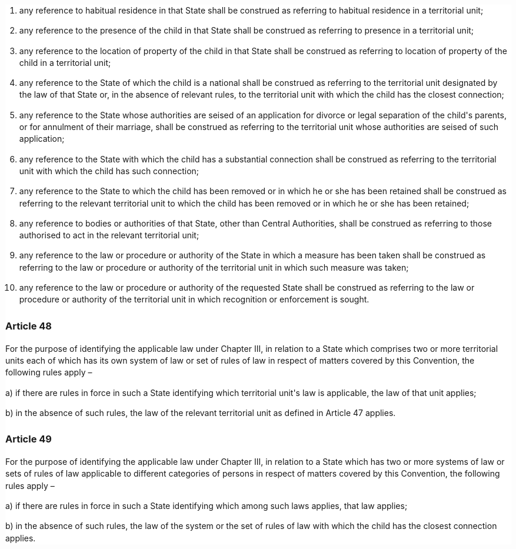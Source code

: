 1. any reference to habitual residence in that State shall be construed as referring to habitual residence in a territorial unit;  

2. any reference to the presence of the child in that State shall be construed as referring to presence in a territorial unit;  

3. any reference to the location of property of the child in that State shall be construed as referring to location of property of the child in a territorial unit;  

4. any reference to the State of which the child is a national shall be construed as referring to the territorial unit designated by the law of that State or, in the absence of relevant rules, to the territorial unit with which the child has the closest connection;  

5. any reference to the State whose authorities are seised of an application for divorce or legal separation of the child's parents, or for annulment of their marriage, shall be construed as referring to the territorial unit whose authorities are seised of such application;  

6. any reference to the State with which the child has a substantial connection shall be construed as referring to the territorial unit with which the child has such connection;  

7. any reference to the State to which the child has been removed or in which he or she has been retained shall be construed as referring to the relevant territorial unit to which the child has been removed or in which he or she has been retained;  

8. any reference to bodies or authorities of that State, other than Central Authorities, shall be construed as referring to those authorised to act in the relevant territorial unit;  

9. any reference to the law or procedure or authority of the State in which a measure has been taken shall be construed as referring to the law or procedure or authority of the territorial unit in which such measure was taken;  

10. any reference to the law or procedure or authority of the requested State shall be construed as referring to the law or procedure or authority of the territorial unit in which recognition or enforcement is sought.    

### Article  48  

For the purpose of identifying the applicable law under Chapter III, in relation to a State which comprises two or more territorial units each of which has its own system of law or set of rules of law in respect of matters covered by this Convention, the following rules apply – 

a) if there are rules in force in such a State identifying which territorial unit's law is applicable, the law of that unit applies;  

b) in the absence of such rules, the law of the relevant territorial unit as defined in Article 47 applies.    

### Article  49  

For the purpose of identifying the applicable law under Chapter III, in relation to a State which has two or more systems of law or sets of rules of law applicable to different categories of persons in respect of matters covered by this Convention, the following rules apply – 

a) if there are rules in force in such a State identifying which among such laws applies, that law applies;  

b) in the absence of such rules, the law of the system or the set of rules of law with which the child has the closest connection applies.    
